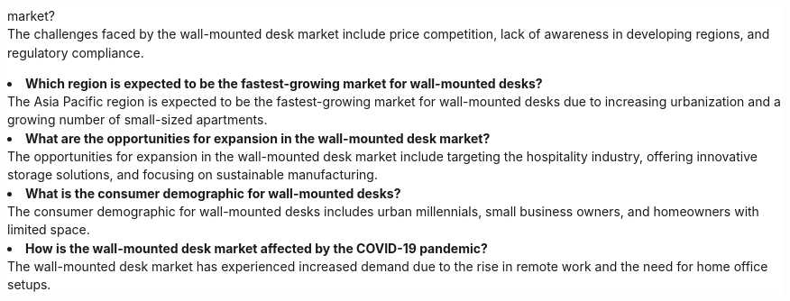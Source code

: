market?</strong><br> The challenges faced by the wall-mounted desk market include price competition, lack of awareness in developing regions, and regulatory compliance.</li> <li><strong>Which region is expected to be the fastest-growing market for wall-mounted desks?</strong><br> The Asia Pacific region is expected to be the fastest-growing market for wall-mounted desks due to increasing urbanization and a growing number of small-sized apartments.</li> <li><strong>What are the opportunities for expansion in the wall-mounted desk market?</strong><br> The opportunities for expansion in the wall-mounted desk market include targeting the hospitality industry, offering innovative storage solutions, and focusing on sustainable manufacturing.</li> <li><strong>What is the consumer demographic for wall-mounted desks?</strong><br> The consumer demographic for wall-mounted desks includes urban millennials, small business owners, and homeowners with limited space.</li> <li><strong>How is the wall-mounted desk market affected by the COVID-19 pandemic?</strong><br> The wall-mounted desk market has experienced increased demand due to the rise in remote work and the need for home office setups.</li></ol></body></html></strong></p>

